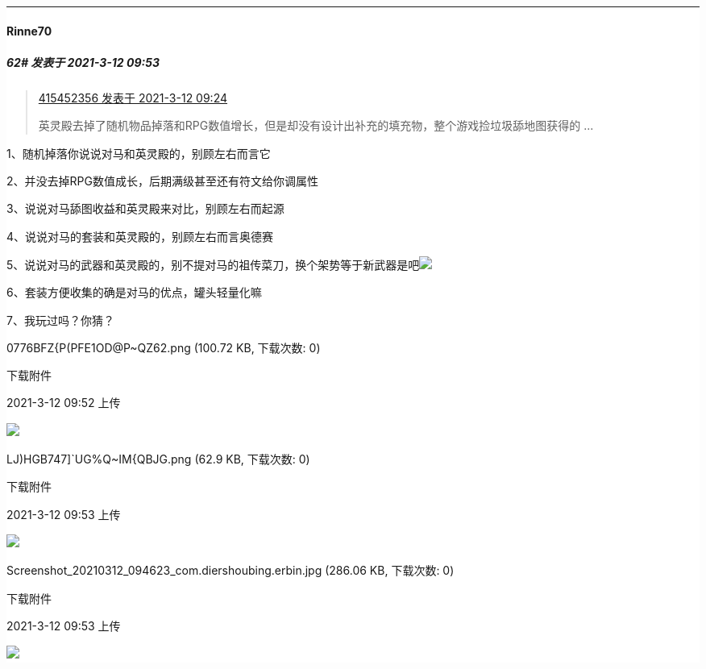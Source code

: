 
*****

####  Rinne70  
##### 62#       发表于 2021-3-12 09:53


<blockquote><a href="httphttps://bbs.saraba1st.com/2b/forum.php?mod=redirect&amp;goto=findpost&amp;pid=50596976&amp;ptid=1992570" target="_blank">415452356 发表于 2021-3-12 09:24</a>

英灵殿去掉了随机物品掉落和RPG数值增长，但是却没有设计出补充的填充物，整个游戏捡垃圾舔地图获得的 ...</blockquote>
1、随机掉落你说说对马和英灵殿的，别顾左右而言它

2、并没去掉RPG数值成长，后期满级甚至还有符文给你调属性

3、说说对马舔图收益和英灵殿来对比，别顾左右而起源

4、说说对马的套装和英灵殿的，别顾左右而言奥德赛

5、说说对马的武器和英灵殿的，别不提对马的祖传菜刀，换个架势等于新武器是吧<img src="https://static.saraba1st.com/image/smiley/face2017/066.png" referrerpolicy="no-referrer">

6、套装方便收集的确是对马的优点，罐头轻量化嘛

7、我玩过吗？你猜？


0776BFZ{P(PFE1OD@P~QZ62.png
(100.72 KB, 下载次数: 0)


下载附件


2021-3-12 09:52 上传


<img src="https://img.saraba1st.com/forum/202103/12/095256ptmlhtm3livcmmgm.png" referrerpolicy="no-referrer">


LJ)HGB747]`UG%Q~IM{QBJG.png
(62.9 KB, 下载次数: 0)


下载附件


2021-3-12 09:53 上传


<img src="https://img.saraba1st.com/forum/202103/12/095306r5moon6j4n9u5nzj.png" referrerpolicy="no-referrer">


Screenshot_20210312_094623_com.diershoubing.erbin.jpg
(286.06 KB, 下载次数: 0)


下载附件


2021-3-12 09:53 上传


<img src="https://img.saraba1st.com/forum/202103/12/095329ucdg767lgqzqxc1q.jpg" referrerpolicy="no-referrer">
